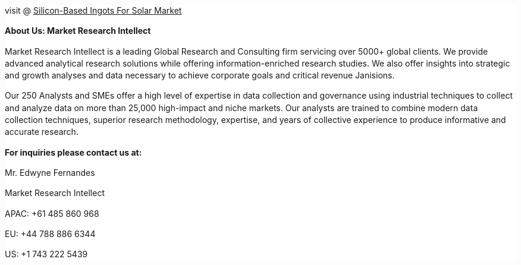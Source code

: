 visit&nbsp;@</strong>&nbsp;</span><span class="font-[700]"><a href="https://www.marketresearchintellect.com/product/global-silicon-based-ingots-for-solar-market/?utm_source=Linkedin&utm_medium=868" target="_blank" data-tracking-control-name="article-ssr-frontend-pulse_little-text-block" data-tracking-will-navigate="" data-test-link="">Silicon-Based Ingots For Solar Market</a></span></p><p><strong><span class="font-[700]">About Us: Market Research Intellect</span></strong></p><p><span class="">Market Research Intellect is a leading Global Research and Consulting firm servicing over 5000+ global clients. We provide advanced analytical research solutions while offering information-enriched research studies.&nbsp;</span>We also offer insights into strategic and growth analyses and data necessary to achieve corporate goals and critical revenue Janisions.</p><p><span class="">Our 250 Analysts and SMEs offer a high level of expertise in data collection and governance using industrial techniques to collect and analyze data on more than 25,000 high-impact and niche markets. Our analysts are trained to combine modern data collection techniques, superior research methodology, expertise, and years of collective experience to produce informative and accurate research.</span></p><p><strong>For inquiries please contact us at:</strong></p><p>Mr. Edwyne Fernandes</p><p>Market Research Intellect</p><p>APAC: +61 485 860 968</p><p>EU: +44 788 886 6344</p><p>US: +1 743 222 5439</p>

